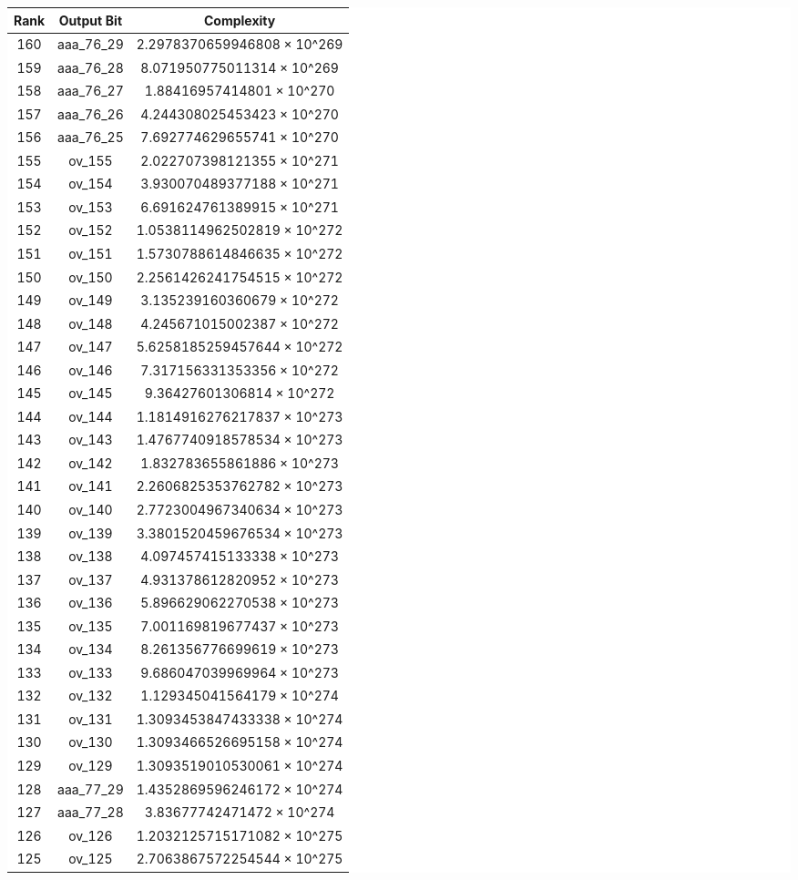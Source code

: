 | Rank | Output Bit | Complexity |
|:----:|:----------:|:----------:|
| 160 | aaa_76_29 | 2.2978370659946808 × 10^269 |
| 159 | aaa_76_28 | 8.071950775011314 × 10^269 |
| 158 | aaa_76_27 | 1.88416957414801 × 10^270 |
| 157 | aaa_76_26 | 4.244308025453423 × 10^270 |
| 156 | aaa_76_25 | 7.692774629655741 × 10^270 |
| 155 | ov_155 | 2.022707398121355 × 10^271 |
| 154 | ov_154 | 3.930070489377188 × 10^271 |
| 153 | ov_153 | 6.691624761389915 × 10^271 |
| 152 | ov_152 | 1.0538114962502819 × 10^272 |
| 151 | ov_151 | 1.5730788614846635 × 10^272 |
| 150 | ov_150 | 2.2561426241754515 × 10^272 |
| 149 | ov_149 | 3.135239160360679 × 10^272 |
| 148 | ov_148 | 4.245671015002387 × 10^272 |
| 147 | ov_147 | 5.6258185259457644 × 10^272 |
| 146 | ov_146 | 7.317156331353356 × 10^272 |
| 145 | ov_145 | 9.36427601306814 × 10^272 |
| 144 | ov_144 | 1.1814916276217837 × 10^273 |
| 143 | ov_143 | 1.4767740918578534 × 10^273 |
| 142 | ov_142 | 1.832783655861886 × 10^273 |
| 141 | ov_141 | 2.2606825353762782 × 10^273 |
| 140 | ov_140 | 2.7723004967340634 × 10^273 |
| 139 | ov_139 | 3.3801520459676534 × 10^273 |
| 138 | ov_138 | 4.097457415133338 × 10^273 |
| 137 | ov_137 | 4.931378612820952 × 10^273 |
| 136 | ov_136 | 5.896629062270538 × 10^273 |
| 135 | ov_135 | 7.001169819677437 × 10^273 |
| 134 | ov_134 | 8.261356776699619 × 10^273 |
| 133 | ov_133 | 9.686047039969964 × 10^273 |
| 132 | ov_132 | 1.129345041564179 × 10^274 |
| 131 | ov_131 | 1.3093453847433338 × 10^274 |
| 130 | ov_130 | 1.3093466526695158 × 10^274 |
| 129 | ov_129 | 1.3093519010530061 × 10^274 |
| 128 | aaa_77_29 | 1.4352869596246172 × 10^274 |
| 127 | aaa_77_28 | 3.83677742471472 × 10^274 |
| 126 | ov_126 | 1.2032125715171082 × 10^275 |
| 125 | ov_125 | 2.7063867572254544 × 10^275 |